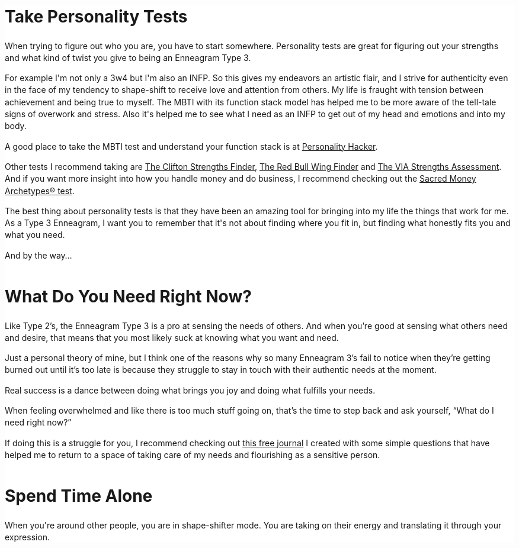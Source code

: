 
# Take Personality Tests

When trying to figure out who you are, you have to start somewhere. Personality tests are great for figuring out your strengths and what kind of twist you give to being an Enneagram Type 3.

For example I'm not only a 3w4 but I'm also an INFP. So this gives my endeavors an artistic flair, and I strive for authenticity even in the face of my tendency to shape-shift to receive love and attention from others. My life is fraught with tension between achievement and being true to myself. The MBTI with its function stack model has helped me to be more aware of the tell-tale signs of overwork and stress. Also it's helped me to see what I need as an INFP to get out of my head and emotions and into my body. 

A good place to take the MBTI test and understand your function stack is at [Personality Hacker](https://personalityhacker.com/).

Other tests I recommend taking are [The Clifton Strengths Finder](https://www.gallup.com/cliftonstrengths/en/strengthsfinder.aspx), [The Red Bull Wing Finder](https://www.redbull.com/int-en/wingfinder) and [The VIA Strengths Assessment](https://viacharacter.org/). And if you want more insight into how you handle money and do business, I recommend checking out the [Sacred Money Archetypes® test](https://arcadiapage.com/2024-02-20-sacred-money-archetypes-test-what-i-think/).

The best thing about personality tests is that they have been an amazing tool for bringing into my life the things that work for me. As a Type 3 Enneagram, I want you to remember that it's not about finding where you fit in, but finding what honestly fits you and what you need. 

And by the way…


# What Do You Need Right Now?

Like Type 2’s, the Enneagram Type 3 is a pro at sensing the needs of others. And when you’re good at sensing what others need and desire, that means that you most likely suck at knowing what you want and need. 

Just a personal theory of mine, but I think one of the reasons why so many Enneagram 3’s fail to notice when they’re getting burned out until it’s too late is because they struggle to stay in touch with their authentic needs at the moment.

Real success is a dance between doing what brings you joy and doing what fulfills your needs. 

When feeling overwhelmed and like there is too much stuff going on, that’s the time to step back and ask yourself, “What do I need right now?”

If doing this is a struggle for you, I recommend checking out [this free journal](https://payhip.com/b/bZUmK) I created with some simple questions that have helped me to return to a space of taking care of my needs and flourishing as a sensitive person. 


# Spend Time Alone

When you're around other people, you are in shape-shifter mode. You are taking on their energy and translating it through your expression. 
